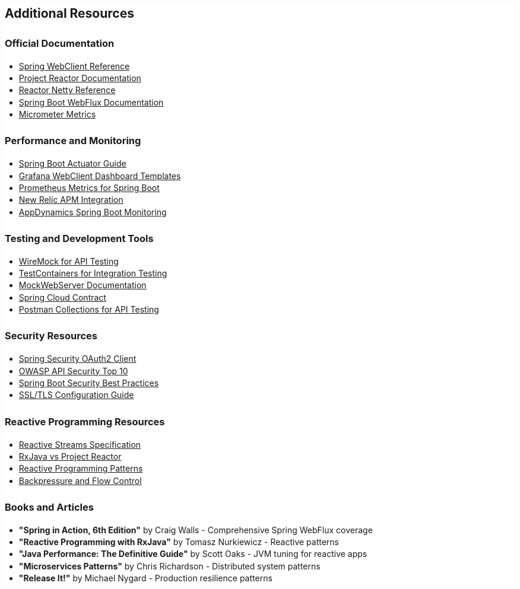 
## Additional Resources

### Official Documentation
- [Spring WebClient Reference](https://docs.spring.io/spring-framework/docs/current/reference/html/web-reactive.html#webflux-client)
- [Project Reactor Documentation](https://projectreactor.io/docs)
- [Reactor Netty Reference](https://projectreactor.io/docs/netty/release/reference/index.html)
- [Spring Boot WebFlux Documentation](https://docs.spring.io/spring-boot/docs/current/reference/html/web.html#web.reactive)
- [Micrometer Metrics](https://micrometer.io/docs)

### Performance and Monitoring
- [Spring Boot Actuator Guide](https://docs.spring.io/spring-boot/docs/current/reference/html/actuator.html)
- [Grafana WebClient Dashboard Templates](https://grafana.com/grafana/dashboards/4701)
- [Prometheus Metrics for Spring Boot](https://prometheus.io/docs/guides/spring-boot/)
- [New Relic APM Integration](https://docs.newrelic.com/docs/agents/java-agent/)
- [AppDynamics Spring Boot Monitoring](https://docs.appdynamics.com/latest/en/application-monitoring/install-app-server-agents/java-agent)

### Testing and Development Tools
- [WireMock for API Testing](http://wiremock.org/docs/)
- [TestContainers for Integration Testing](https://www.testcontainers.org/)
- [MockWebServer Documentation](https://github.com/square/okhttp/tree/master/mockwebserver)
- [Spring Cloud Contract](https://spring.io/projects/spring-cloud-contract)
- [Postman Collections for API Testing](https://www.postman.com/collection/)

### Security Resources
- [Spring Security OAuth2 Client](https://docs.spring.io/spring-security/site/docs/current/reference/html5/#oauth2client)
- [OWASP API Security Top 10](https://owasp.org/www-project-api-security/)
- [Spring Boot Security Best Practices](https://spring.io/guides/topicals/spring-security-architecture/)
- [SSL/TLS Configuration Guide](https://github.com/ssllabs/research/wiki/SSL-and-TLS-Deployment-Best-Practices)

### Reactive Programming Resources
- [Reactive Streams Specification](https://www.reactive-streams.org/)
- [RxJava vs Project Reactor](https://www.baeldung.com/rxjava-vs-reactor)
- [Reactive Programming Patterns](https://www.reactivemanifesto.org/)
- [Backpressure and Flow Control](https://projectreactor.io/docs/core/release/reference/#_on_backpressure_and_ways_to_reshape_requests)

### Books and Articles
- **"Spring in Action, 6th Edition"** by Craig Walls - Comprehensive Spring WebFlux coverage
- **"Reactive Programming with RxJava"** by Tomasz Nurkiewicz - Reactive patterns
- **"Java Performance: The Definitive Guide"** by Scott Oaks - JVM tuning for reactive apps
- **"Microservices Patterns"** by Chris Richardson - Distributed system patterns
- **"Release It!"** by Michael Nygard - Production resilience patterns
